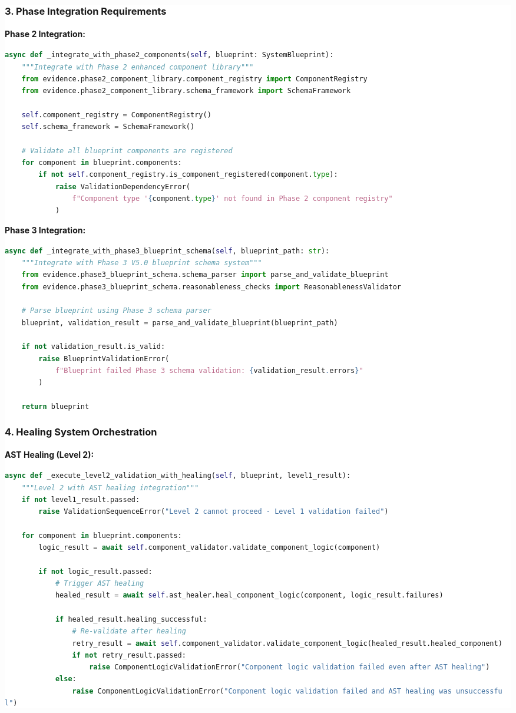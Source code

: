 ### 3. Phase Integration Requirements

**Phase 2 Integration:**
```python
async def _integrate_with_phase2_components(self, blueprint: SystemBlueprint):
    """Integrate with Phase 2 enhanced component library"""
    from evidence.phase2_component_library.component_registry import ComponentRegistry
    from evidence.phase2_component_library.schema_framework import SchemaFramework
    
    self.component_registry = ComponentRegistry()
    self.schema_framework = SchemaFramework()
    
    # Validate all blueprint components are registered
    for component in blueprint.components:
        if not self.component_registry.is_component_registered(component.type):
            raise ValidationDependencyError(
                f"Component type '{component.type}' not found in Phase 2 component registry"
            )
```

**Phase 3 Integration:**
```python
async def _integrate_with_phase3_blueprint_schema(self, blueprint_path: str):
    """Integrate with Phase 3 V5.0 blueprint schema system"""
    from evidence.phase3_blueprint_schema.schema_parser import parse_and_validate_blueprint
    from evidence.phase3_blueprint_schema.reasonableness_checks import ReasonablenessValidator
    
    # Parse blueprint using Phase 3 schema parser
    blueprint, validation_result = parse_and_validate_blueprint(blueprint_path)
    
    if not validation_result.is_valid:
        raise BlueprintValidationError(
            f"Blueprint failed Phase 3 schema validation: {validation_result.errors}"
        )
    
    return blueprint
```

### 4. Healing System Orchestration

**AST Healing (Level 2):**
```python
async def _execute_level2_validation_with_healing(self, blueprint, level1_result):
    """Level 2 with AST healing integration"""
    if not level1_result.passed:
        raise ValidationSequenceError("Level 2 cannot proceed - Level 1 validation failed")
    
    for component in blueprint.components:
        logic_result = await self.component_validator.validate_component_logic(component)
        
        if not logic_result.passed:
            # Trigger AST healing
            healed_result = await self.ast_healer.heal_component_logic(component, logic_result.failures)
            
            if healed_result.healing_successful:
                # Re-validate after healing
                retry_result = await self.component_validator.validate_component_logic(healed_result.healed_component)
                if not retry_result.passed:
                    raise ComponentLogicValidationError("Component logic validation failed even after AST healing")
            else:
                raise ComponentLogicValidationError("Component logic validation failed and AST healing was unsuccessful")
```